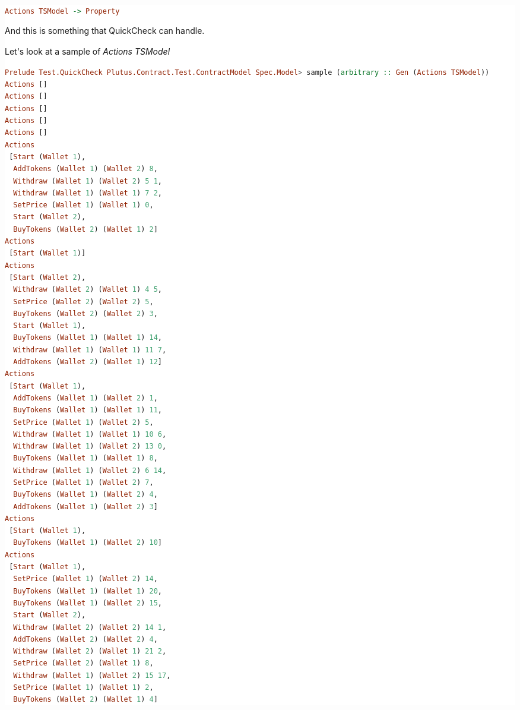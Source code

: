 ```haskell
Actions TSModel -> Property
```

And this is something that QuickCheck can handle.

Let\'s look at a sample of *Actions TSModel*

```haskell
Prelude Test.QuickCheck Plutus.Contract.Test.ContractModel Spec.Model> sample (arbitrary :: Gen (Actions TSModel))
Actions []
Actions []
Actions []
Actions []
Actions []
Actions 
 [Start (Wallet 1),
  AddTokens (Wallet 1) (Wallet 2) 8,
  Withdraw (Wallet 1) (Wallet 2) 5 1,
  Withdraw (Wallet 1) (Wallet 1) 7 2,
  SetPrice (Wallet 1) (Wallet 1) 0,
  Start (Wallet 2),
  BuyTokens (Wallet 2) (Wallet 1) 2]
Actions 
 [Start (Wallet 1)]
Actions 
 [Start (Wallet 2),
  Withdraw (Wallet 2) (Wallet 1) 4 5,
  SetPrice (Wallet 2) (Wallet 2) 5,
  BuyTokens (Wallet 2) (Wallet 2) 3,
  Start (Wallet 1),
  BuyTokens (Wallet 1) (Wallet 1) 14,
  Withdraw (Wallet 1) (Wallet 1) 11 7,
  AddTokens (Wallet 2) (Wallet 1) 12]
Actions 
 [Start (Wallet 1),
  AddTokens (Wallet 1) (Wallet 2) 1,
  BuyTokens (Wallet 1) (Wallet 1) 11,
  SetPrice (Wallet 1) (Wallet 2) 5,
  Withdraw (Wallet 1) (Wallet 1) 10 6,
  Withdraw (Wallet 1) (Wallet 2) 13 0,
  BuyTokens (Wallet 1) (Wallet 1) 8,
  Withdraw (Wallet 1) (Wallet 2) 6 14,
  SetPrice (Wallet 1) (Wallet 2) 7,
  BuyTokens (Wallet 1) (Wallet 2) 4,
  AddTokens (Wallet 1) (Wallet 2) 3]
Actions 
 [Start (Wallet 1),
  BuyTokens (Wallet 1) (Wallet 2) 10]
Actions 
 [Start (Wallet 1),
  SetPrice (Wallet 1) (Wallet 2) 14,
  BuyTokens (Wallet 1) (Wallet 1) 20,
  BuyTokens (Wallet 1) (Wallet 2) 15,
  Start (Wallet 2),
  Withdraw (Wallet 2) (Wallet 2) 14 1,
  AddTokens (Wallet 2) (Wallet 2) 4,
  Withdraw (Wallet 2) (Wallet 1) 21 2,
  SetPrice (Wallet 2) (Wallet 1) 8,
  Withdraw (Wallet 1) (Wallet 2) 15 17,
  SetPrice (Wallet 1) (Wallet 1) 2,
  BuyTokens (Wallet 2) (Wallet 1) 4]
```
